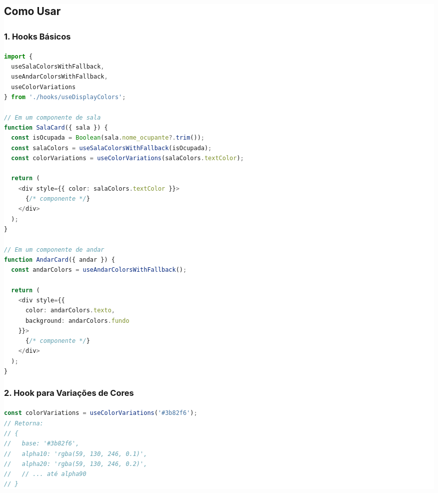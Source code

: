 ```typescript
```

## Como Usar

### 1. Hooks Básicos

```typescript
import { 
  useSalaColorsWithFallback, 
  useAndarColorsWithFallback,
  useColorVariations 
} from './hooks/useDisplayColors';

// Em um componente de sala
function SalaCard({ sala }) {
  const isOcupada = Boolean(sala.nome_ocupante?.trim());
  const salaColors = useSalaColorsWithFallback(isOcupada);
  const colorVariations = useColorVariations(salaColors.textColor);
  
  return (
    <div style={{ color: salaColors.textColor }}>
      {/* componente */}
    </div>
  );
}

// Em um componente de andar
function AndarCard({ andar }) {
  const andarColors = useAndarColorsWithFallback();
  
  return (
    <div style={{ 
      color: andarColors.texto,
      background: andarColors.fundo 
    }}>
      {/* componente */}
    </div>
  );
}
```

### 2. Hook para Variações de Cores

```typescript
const colorVariations = useColorVariations('#3b82f6');
// Retorna:
// {
//   base: '#3b82f6',
//   alpha10: 'rgba(59, 130, 246, 0.1)',
//   alpha20: 'rgba(59, 130, 246, 0.2)',
//   // ... até alpha90
// }
```
